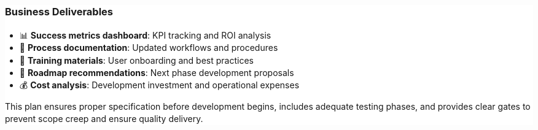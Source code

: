### **Business Deliverables**
* 📊 **Success metrics dashboard**: KPI tracking and ROI analysis
* 📝 **Process documentation**: Updated workflows and procedures
* 👥 **Training materials**: User onboarding and best practices
* 🔮 **Roadmap recommendations**: Next phase development proposals
* 💰 **Cost analysis**: Development investment and operational expenses

This plan ensures proper specification before development begins, includes adequate testing phases, and provides clear gates to prevent scope creep and ensure quality delivery.


